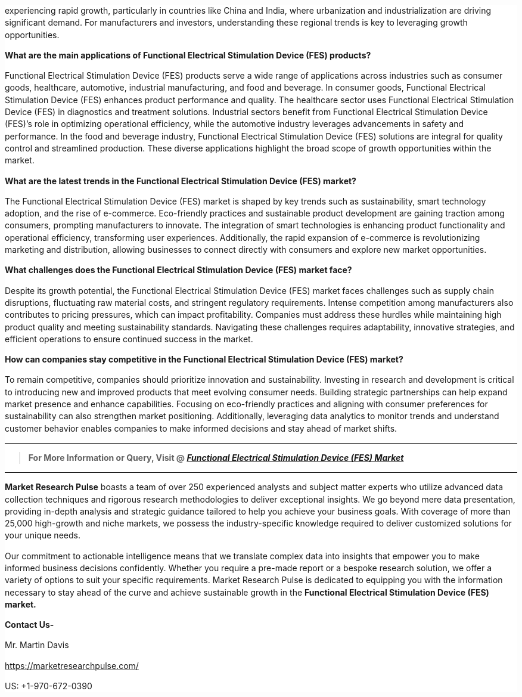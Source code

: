 experiencing rapid growth, particularly in countries like China and India, where urbanization and industrialization are driving significant demand. For manufacturers and investors, understanding these regional trends is key to leveraging growth opportunities.</p><p><strong>What are the main applications of Functional Electrical Stimulation Device (FES) products?</strong></p><p>Functional Electrical Stimulation Device (FES) products serve a wide range of applications across industries such as consumer goods, healthcare, automotive, industrial manufacturing, and food and beverage. In consumer goods, Functional Electrical Stimulation Device (FES) enhances product performance and quality. The healthcare sector uses Functional Electrical Stimulation Device (FES) in diagnostics and treatment solutions. Industrial sectors benefit from Functional Electrical Stimulation Device (FES)&rsquo;s role in optimizing operational efficiency, while the automotive industry leverages advancements in safety and performance. In the food and beverage industry, Functional Electrical Stimulation Device (FES) solutions are integral for quality control and streamlined production. These diverse applications highlight the broad scope of growth opportunities within the market.</p><p><strong>What are the latest trends in the Functional Electrical Stimulation Device (FES) market?</strong></p><p>The Functional Electrical Stimulation Device (FES) market is shaped by key trends such as sustainability, smart technology adoption, and the rise of e-commerce. Eco-friendly practices and sustainable product development are gaining traction among consumers, prompting manufacturers to innovate. The integration of smart technologies is enhancing product functionality and operational efficiency, transforming user experiences. Additionally, the rapid expansion of e-commerce is revolutionizing marketing and distribution, allowing businesses to connect directly with consumers and explore new market opportunities.</p><p><strong>What challenges does the Functional Electrical Stimulation Device (FES) market face?</strong></p><p>Despite its growth potential, the Functional Electrical Stimulation Device (FES) market faces challenges such as supply chain disruptions, fluctuating raw material costs, and stringent regulatory requirements. Intense competition among manufacturers also contributes to pricing pressures, which can impact profitability. Companies must address these hurdles while maintaining high product quality and meeting sustainability standards. Navigating these challenges requires adaptability, innovative strategies, and efficient operations to ensure continued success in the market.</p><p><strong>How can companies stay competitive in the Functional Electrical Stimulation Device (FES) market?</strong></p><p>To remain competitive, companies should prioritize innovation and sustainability. Investing in research and development is critical to introducing new and improved products that meet evolving consumer needs. Building strategic partnerships can help expand market presence and enhance capabilities. Focusing on eco-friendly practices and aligning with consumer preferences for sustainability can also strengthen market positioning. Additionally, leveraging data analytics to monitor trends and understand customer behavior enables companies to make informed decisions and stay ahead of market shifts.</p><hr /><blockquote><p><strong>For More Information or Query, Visit @&nbsp;<em><a href="https://marketresearchpulse.com/report/79086/functional-electrical-stimulation-device-fes-market?utm_source=Linkedin&utm_medium=020">Functional Electrical Stimulation Device (FES) Market</a></em></strong></p></blockquote><hr /><p><strong>Market Research Pulse</strong> boasts a team of over 250 experienced analysts and subject matter experts who utilize advanced data collection techniques and rigorous research methodologies to deliver exceptional insights. We go beyond mere data presentation, providing in-depth analysis and strategic guidance tailored to help you achieve your business goals. With coverage of more than 25,000 high-growth and niche markets, we possess the industry-specific knowledge required to deliver customized solutions for your unique needs.</p><p>Our commitment to actionable intelligence means that we translate complex data into insights that empower you to make informed business decisions confidently. Whether you require a pre-made report or a bespoke research solution, we offer a variety of options to suit your specific requirements. Market Research Pulse is dedicated to equipping you with the information necessary to stay ahead of the curve and achieve sustainable growth in the <strong>Functional Electrical Stimulation Device (FES) market.</strong></p><p><strong>Contact Us-</strong></p><p>Mr. Martin Davis</p><p>https://marketresearchpulse.com/</p><p>US: +1-970-672-0390</p>